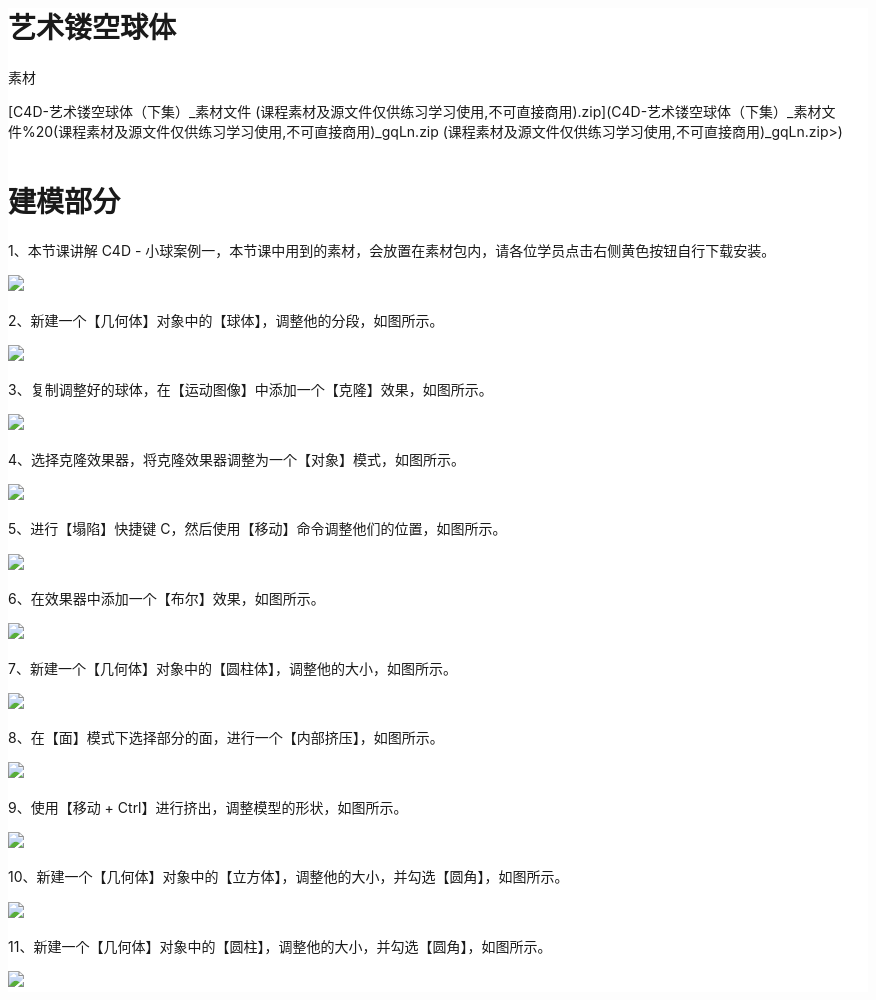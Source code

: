 # 艺术镂空球体

素材

[C4D-艺术镂空球体（下集）\_素材文件 (课程素材及源文件仅供练习学习使用,不可直接商用).zip](C4D-艺术镂空球体（下集）_素材文件%20(课程素材及源文件仅供练习学习使用,不可直接商用)_gqLn.zip (课程素材及源文件仅供练习学习使用,不可直接商用)_gqLn.zip>)

# 建模部分

1、本节课讲解 C4D - 小球案例一，本节课中用到的素材，会放置在素材包内，请各位学员点击右侧黄色按钮自行下载安装。

![](https://qhdtc.oss-cn-chengdu.aliyuncs.com/obsidian/15435583524123.jpg)

2、新建一个【几何体】对象中的【球体】，调整他的分段，如图所示。 &#x20;

![](https://qhdtc.oss-cn-chengdu.aliyuncs.com/obsidian/1543558357777.jpg)

3、复制调整好的球体，在【运动图像】中添加一个【克隆】效果，如图所示。

![](https://qhdtc.oss-cn-chengdu.aliyuncs.com/obsidian/15435583608381.jpg)

4、选择克隆效果器，将克隆效果器调整为一个【对象】模式，如图所示。

![](https://qhdtc.oss-cn-chengdu.aliyuncs.com/obsidian/15435583631539.jpg)

5、进行【塌陷】快捷键 C，然后使用【移动】命令调整他们的位置，如图所示。

![](https://qhdtc.oss-cn-chengdu.aliyuncs.com/obsidian/15435583678123.jpg)

6、在效果器中添加一个【布尔】效果，如图所示。

![](https://qhdtc.oss-cn-chengdu.aliyuncs.com/obsidian/15435583707051.jpg)

7、新建一个【几何体】对象中的【圆柱体】，调整他的大小，如图所示。

![](https://qhdtc.oss-cn-chengdu.aliyuncs.com/obsidian/15435583722199.jpg)

8、在【面】模式下选择部分的面，进行一个【内部挤压】，如图所示。

![](https://qhdtc.oss-cn-chengdu.aliyuncs.com/obsidian/15435583758183.jpg)

9、使用【移动 + Ctrl】进行挤出，调整模型的形状，如图所示。

![](https://qhdtc.oss-cn-chengdu.aliyuncs.com/obsidian/15435583778721.jpg)

10、新建一个【几何体】对象中的【立方体】，调整他的大小，并勾选【圆角】，如图所示。

![](https://qhdtc.oss-cn-chengdu.aliyuncs.com/obsidian/15435583814373.jpg)

11、新建一个【几何体】对象中的【圆柱】，调整他的大小，并勾选【圆角】，如图所示。

![](https://qhdtc.oss-cn-chengdu.aliyuncs.com/obsidian/15435583837828.jpg)
